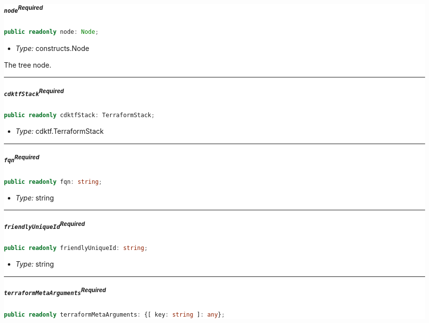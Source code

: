 
##### `node`<sup>Required</sup> <a name="node" id="@cdktf/provider-boundary.accountPassword.AccountPassword.property.node"></a>

```typescript
public readonly node: Node;
```

- *Type:* constructs.Node

The tree node.

---

##### `cdktfStack`<sup>Required</sup> <a name="cdktfStack" id="@cdktf/provider-boundary.accountPassword.AccountPassword.property.cdktfStack"></a>

```typescript
public readonly cdktfStack: TerraformStack;
```

- *Type:* cdktf.TerraformStack

---

##### `fqn`<sup>Required</sup> <a name="fqn" id="@cdktf/provider-boundary.accountPassword.AccountPassword.property.fqn"></a>

```typescript
public readonly fqn: string;
```

- *Type:* string

---

##### `friendlyUniqueId`<sup>Required</sup> <a name="friendlyUniqueId" id="@cdktf/provider-boundary.accountPassword.AccountPassword.property.friendlyUniqueId"></a>

```typescript
public readonly friendlyUniqueId: string;
```

- *Type:* string

---

##### `terraformMetaArguments`<sup>Required</sup> <a name="terraformMetaArguments" id="@cdktf/provider-boundary.accountPassword.AccountPassword.property.terraformMetaArguments"></a>

```typescript
public readonly terraformMetaArguments: {[ key: string ]: any};
```
